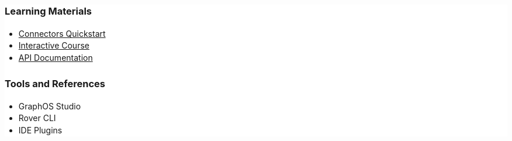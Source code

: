 ### Learning Materials
- [Connectors Quickstart](https://www.apollographql.com/docs/graphos/get-started/guides/rest)
- [Interactive Course](https://www.apollographql.com/tutorials/connectors-intro-rest)
- [API Documentation](https://www.apollographql.com/docs/graphos/schema-design/connectors)

### Tools and References
- GraphOS Studio
- Rover CLI
- IDE Plugins
